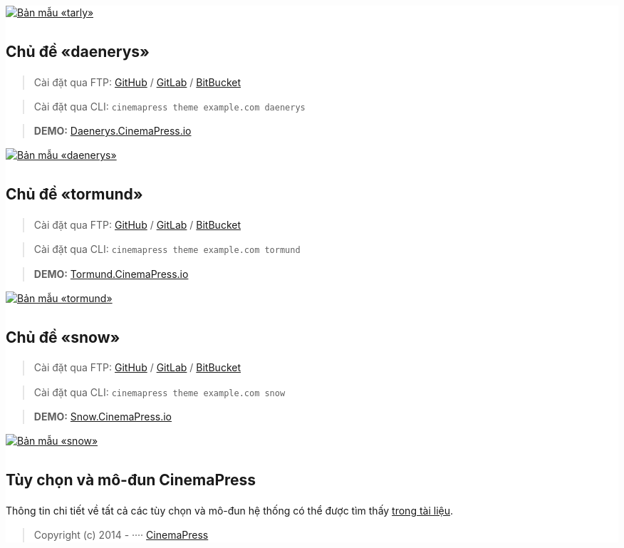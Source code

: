 [![Bản mẫu «tarly»](https://raw.githubusercontent.com/CinemaPress/Theme-Tarly/master/screenshot.png)](https://Tarly.CinemaPress.io)

## Chủ đề «daenerys»

> Cài đặt qua FTP: [GitHub](https://github.com/CinemaPress/Theme-Daenerys/) / [GitLab](https://gitlab.com/CinemaPress/Theme-Daenerys/) / [BitBucket](https://bitbucket.org/cinemapress/theme-daenerys/)

> Cài đặt qua CLI: `cinemapress theme example.com daenerys`

> **DEMO:** [Daenerys.CinemaPress.io](https://Daenerys.CinemaPress.io)

[![Bản mẫu «daenerys»](https://raw.githubusercontent.com/CinemaPress/Theme-Daenerys/master/screenshot.png)](https://Daenerys.CinemaPress.io)

## Chủ đề «tormund»

> Cài đặt qua FTP: [GitHub](https://github.com/CinemaPress/Theme-Tormund/) / [GitLab](https://gitlab.com/CinemaPress/Theme-Tormund/) / [BitBucket](https://bitbucket.org/cinemapress/theme-tormund/)

> Cài đặt qua CLI: `cinemapress theme example.com tormund`

> **DEMO:** [Tormund.CinemaPress.io](https://Tormund.CinemaPress.io)

[![Bản mẫu «tormund»](https://raw.githubusercontent.com/CinemaPress/Theme-Tormund/master/screenshot.png)](https://Tormund.CinemaPress.io)

## Chủ đề «snow»

> Cài đặt qua FTP: [GitHub](https://github.com/CinemaPress/Theme-Snow/) / [GitLab](https://gitlab.com/CinemaPress/Theme-Snow/) / [BitBucket](https://bitbucket.org/cinemapress/theme-snow/)

> Cài đặt qua CLI: `cinemapress theme example.com snow`

> **DEMO:** [Snow.CinemaPress.io](https://Snow.CinemaPress.io)

[![Bản mẫu «snow»](https://raw.githubusercontent.com/CinemaPress/Theme-Snow/master/screenshot.png)](https://Snow.CinemaPress.io)

## Tùy chọn và mô-đun CinemaPress

Thông tin chi tiết về tất cả các tùy chọn và mô-đun hệ thống có thể được tìm thấy [trong tài liệu](https://github.com/CinemaPress/CinemaPress).

> Copyright (c) 2014 - ···· [CinemaPress](https://github.com/CinemaPress/CinemaPress)